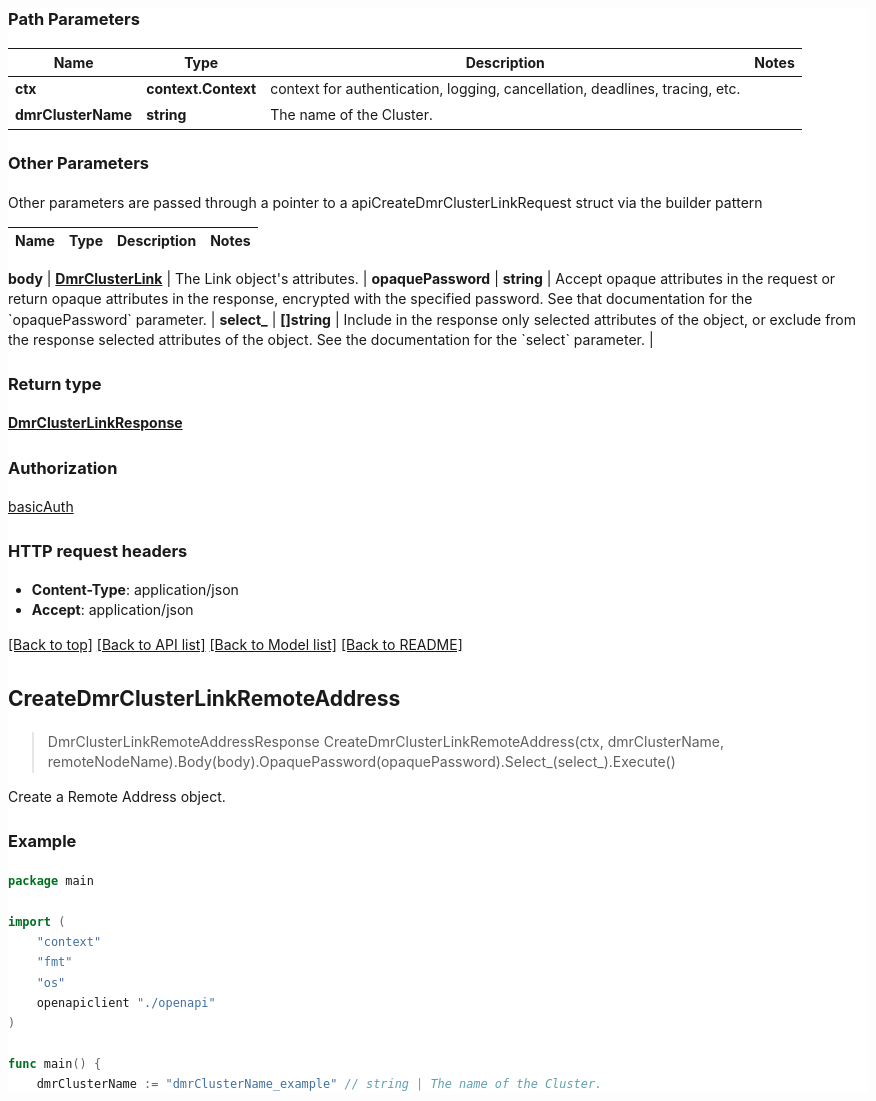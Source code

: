 ### Path Parameters


Name | Type | Description  | Notes
------------- | ------------- | ------------- | -------------
**ctx** | **context.Context** | context for authentication, logging, cancellation, deadlines, tracing, etc.
**dmrClusterName** | **string** | The name of the Cluster. | 

### Other Parameters

Other parameters are passed through a pointer to a apiCreateDmrClusterLinkRequest struct via the builder pattern


Name | Type | Description  | Notes
------------- | ------------- | ------------- | -------------

 **body** | [**DmrClusterLink**](DmrClusterLink.md) | The Link object&#39;s attributes. | 
 **opaquePassword** | **string** | Accept opaque attributes in the request or return opaque attributes in the response, encrypted with the specified password. See that documentation for the &#x60;opaquePassword&#x60; parameter. | 
 **select_** | **[]string** | Include in the response only selected attributes of the object, or exclude from the response selected attributes of the object. See the documentation for the &#x60;select&#x60; parameter. | 

### Return type

[**DmrClusterLinkResponse**](DmrClusterLinkResponse.md)

### Authorization

[basicAuth](../README.md#basicAuth)

### HTTP request headers

- **Content-Type**: application/json
- **Accept**: application/json

[[Back to top]](#) [[Back to API list]](../README.md#documentation-for-api-endpoints)
[[Back to Model list]](../README.md#documentation-for-models)
[[Back to README]](../README.md)


## CreateDmrClusterLinkRemoteAddress

> DmrClusterLinkRemoteAddressResponse CreateDmrClusterLinkRemoteAddress(ctx, dmrClusterName, remoteNodeName).Body(body).OpaquePassword(opaquePassword).Select_(select_).Execute()

Create a Remote Address object.



### Example

```go
package main

import (
    "context"
    "fmt"
    "os"
    openapiclient "./openapi"
)

func main() {
    dmrClusterName := "dmrClusterName_example" // string | The name of the Cluster.
```